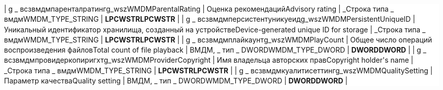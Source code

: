 | <span data-ttu-id="c7319-364">g \_ всзвмдмпаренталратинг</span><span class="sxs-lookup"><span data-stu-id="c7319-364">g\_wszWMDMParentalRating</span></span>                 | <span data-ttu-id="c7319-365">Оценка рекомендаций</span><span class="sxs-lookup"><span data-stu-id="c7319-365">Advisory rating</span></span>                                                                                                                                                                                                                                                                                                                                                                                                                    | <span data-ttu-id="c7319-366">\_Строка типа \_ вмдм</span><span class="sxs-lookup"><span data-stu-id="c7319-366">WMDM\_TYPE\_STRING</span></span>                | <span data-ttu-id="c7319-367">**LPCWSTR**</span><span class="sxs-lookup"><span data-stu-id="c7319-367">**LPCWSTR**</span></span>          |
| <span data-ttu-id="c7319-368">g \_ всзвмдмперсистентуникуеид</span><span class="sxs-lookup"><span data-stu-id="c7319-368">g\_wszWMDMPersistentUniqueID</span></span>             | <span data-ttu-id="c7319-369">Уникальный идентификатор хранилища, созданный на устройстве</span><span class="sxs-lookup"><span data-stu-id="c7319-369">Device-generated unique ID for storage</span></span>                                                                                                                                                                                                                                                                                                                                                                                             | <span data-ttu-id="c7319-370">\_Строка типа \_ вмдм</span><span class="sxs-lookup"><span data-stu-id="c7319-370">WMDM\_TYPE\_STRING</span></span>                | <span data-ttu-id="c7319-371">**LPCWSTR**</span><span class="sxs-lookup"><span data-stu-id="c7319-371">**LPCWSTR**</span></span>          |
| <span data-ttu-id="c7319-372">g \_ всзвмдмплайкаунт</span><span class="sxs-lookup"><span data-stu-id="c7319-372">g\_wszWMDMPlayCount</span></span>                      | <span data-ttu-id="c7319-373">Общее число операций воспроизведения файлов</span><span class="sxs-lookup"><span data-stu-id="c7319-373">Total count of file playback</span></span>                                                                                                                                                                                                                                                                                                                                                                                                       | <span data-ttu-id="c7319-374">ВМДМ, \_ тип \_ DWORD</span><span class="sxs-lookup"><span data-stu-id="c7319-374">WMDM\_TYPE\_DWORD</span></span>                 | <span data-ttu-id="c7319-375">**DWORD**</span><span class="sxs-lookup"><span data-stu-id="c7319-375">**DWORD**</span></span>            |
| <span data-ttu-id="c7319-376">g \_ всзвмдмпровидеркопиригхт</span><span class="sxs-lookup"><span data-stu-id="c7319-376">g\_wszWMDMProviderCopyright</span></span>              | <span data-ttu-id="c7319-377">Имя владельца авторских прав</span><span class="sxs-lookup"><span data-stu-id="c7319-377">Copyright holder's name</span></span>                                                                                                                                                                                                                                                                                                                                                                                                            | <span data-ttu-id="c7319-378">\_Строка типа \_ вмдм</span><span class="sxs-lookup"><span data-stu-id="c7319-378">WMDM\_TYPE\_STRING</span></span>                | <span data-ttu-id="c7319-379">**LPCWSTR**</span><span class="sxs-lookup"><span data-stu-id="c7319-379">**LPCWSTR**</span></span>          |
| <span data-ttu-id="c7319-380">g \_ всзвмдмкуалитисеттинг</span><span class="sxs-lookup"><span data-stu-id="c7319-380">g\_wszWMDMQualitySetting</span></span>                 | <span data-ttu-id="c7319-381">Параметр качества</span><span class="sxs-lookup"><span data-stu-id="c7319-381">Quality setting</span></span>                                                                                                                                                                                                                                                                                                                                                                                                                    | <span data-ttu-id="c7319-382">ВМДМ, \_ тип \_ DWORD</span><span class="sxs-lookup"><span data-stu-id="c7319-382">WMDM\_TYPE\_DWORD</span></span>                 | <span data-ttu-id="c7319-383">**DWORD**</span><span class="sxs-lookup"><span data-stu-id="c7319-383">**DWORD**</span></span>            |
